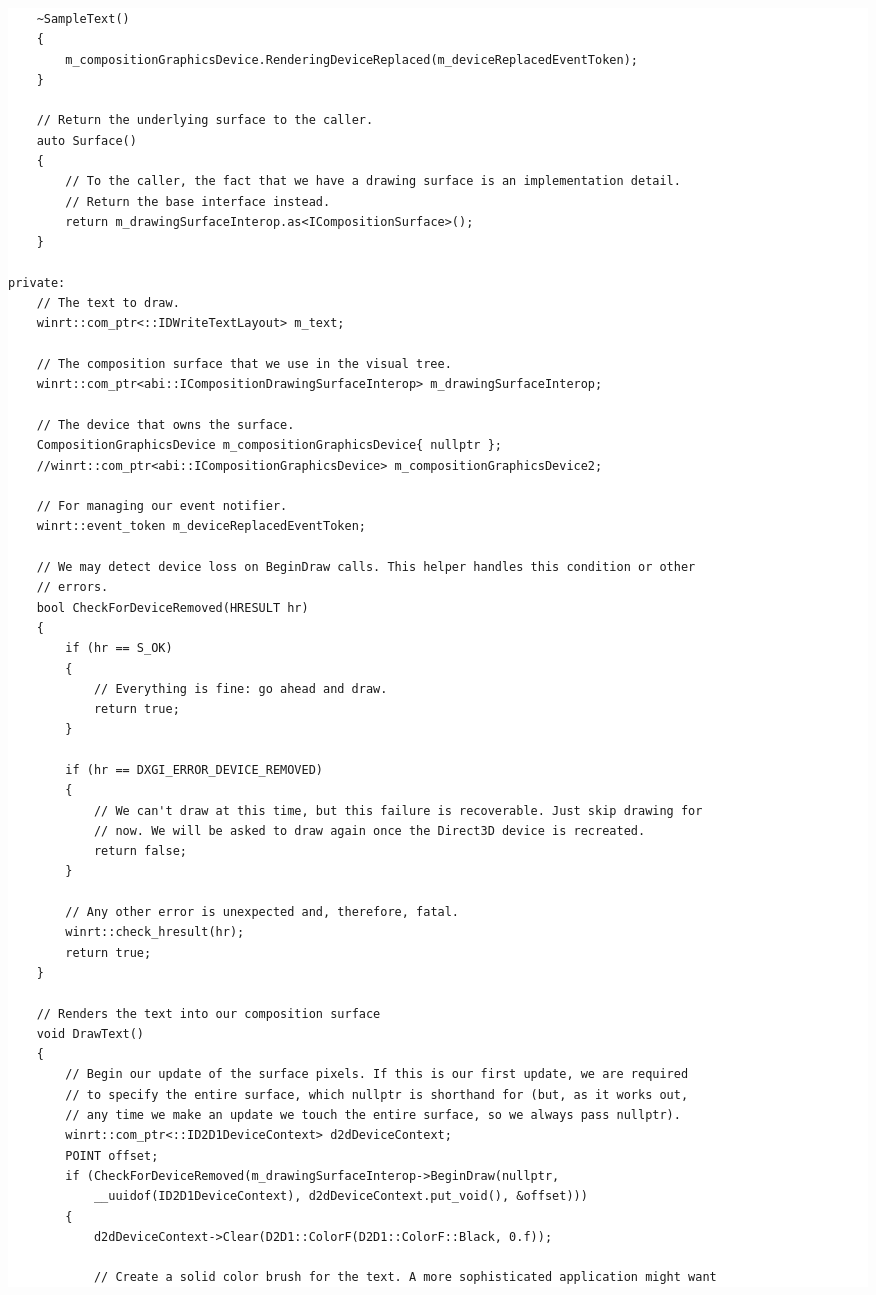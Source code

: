```cppwinrt
    ~SampleText()
    {
        m_compositionGraphicsDevice.RenderingDeviceReplaced(m_deviceReplacedEventToken);
    }

    // Return the underlying surface to the caller.
    auto Surface()
    {
        // To the caller, the fact that we have a drawing surface is an implementation detail.
        // Return the base interface instead.
        return m_drawingSurfaceInterop.as<ICompositionSurface>();
    }

private:
    // The text to draw.
    winrt::com_ptr<::IDWriteTextLayout> m_text;

    // The composition surface that we use in the visual tree.
    winrt::com_ptr<abi::ICompositionDrawingSurfaceInterop> m_drawingSurfaceInterop;

    // The device that owns the surface.
    CompositionGraphicsDevice m_compositionGraphicsDevice{ nullptr };
    //winrt::com_ptr<abi::ICompositionGraphicsDevice> m_compositionGraphicsDevice2;

    // For managing our event notifier.
    winrt::event_token m_deviceReplacedEventToken;

    // We may detect device loss on BeginDraw calls. This helper handles this condition or other
    // errors.
    bool CheckForDeviceRemoved(HRESULT hr)
    {
        if (hr == S_OK)
        {
            // Everything is fine: go ahead and draw.
            return true;
        }

        if (hr == DXGI_ERROR_DEVICE_REMOVED)
        {
            // We can't draw at this time, but this failure is recoverable. Just skip drawing for
            // now. We will be asked to draw again once the Direct3D device is recreated.
            return false;
        }

        // Any other error is unexpected and, therefore, fatal.
        winrt::check_hresult(hr);
        return true;
    }

    // Renders the text into our composition surface
    void DrawText()
    {
        // Begin our update of the surface pixels. If this is our first update, we are required
        // to specify the entire surface, which nullptr is shorthand for (but, as it works out,
        // any time we make an update we touch the entire surface, so we always pass nullptr).
        winrt::com_ptr<::ID2D1DeviceContext> d2dDeviceContext;
        POINT offset;
        if (CheckForDeviceRemoved(m_drawingSurfaceInterop->BeginDraw(nullptr,
            __uuidof(ID2D1DeviceContext), d2dDeviceContext.put_void(), &offset)))
        {
            d2dDeviceContext->Clear(D2D1::ColorF(D2D1::ColorF::Black, 0.f));

            // Create a solid color brush for the text. A more sophisticated application might want
```